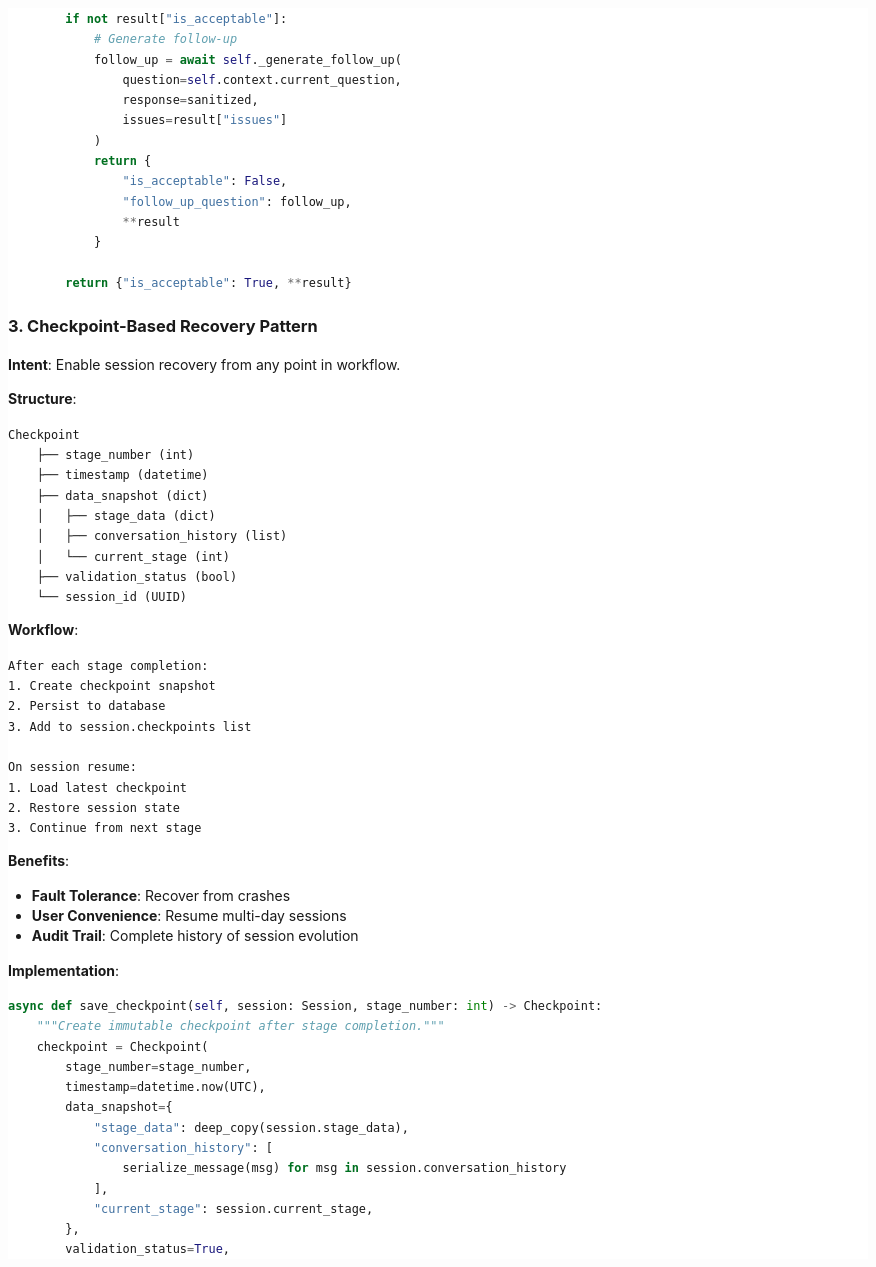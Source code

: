 ```python
        if not result["is_acceptable"]:
            # Generate follow-up
            follow_up = await self._generate_follow_up(
                question=self.context.current_question,
                response=sanitized,
                issues=result["issues"]
            )
            return {
                "is_acceptable": False,
                "follow_up_question": follow_up,
                **result
            }

        return {"is_acceptable": True, **result}
```

### 3. Checkpoint-Based Recovery Pattern

**Intent**: Enable session recovery from any point in workflow.

**Structure**:
```
Checkpoint
    ├── stage_number (int)
    ├── timestamp (datetime)
    ├── data_snapshot (dict)
    │   ├── stage_data (dict)
    │   ├── conversation_history (list)
    │   └── current_stage (int)
    ├── validation_status (bool)
    └── session_id (UUID)
```

**Workflow**:
```
After each stage completion:
1. Create checkpoint snapshot
2. Persist to database
3. Add to session.checkpoints list

On session resume:
1. Load latest checkpoint
2. Restore session state
3. Continue from next stage
```

**Benefits**:
- **Fault Tolerance**: Recover from crashes
- **User Convenience**: Resume multi-day sessions
- **Audit Trail**: Complete history of session evolution

**Implementation**:
```python
async def save_checkpoint(self, session: Session, stage_number: int) -> Checkpoint:
    """Create immutable checkpoint after stage completion."""
    checkpoint = Checkpoint(
        stage_number=stage_number,
        timestamp=datetime.now(UTC),
        data_snapshot={
            "stage_data": deep_copy(session.stage_data),
            "conversation_history": [
                serialize_message(msg) for msg in session.conversation_history
            ],
            "current_stage": session.current_stage,
        },
        validation_status=True,
```